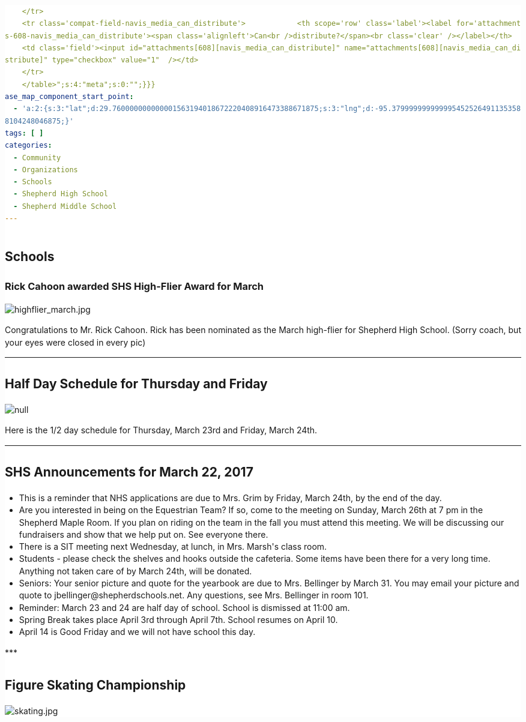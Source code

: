 ```yaml
    </tr>
    <tr class='compat-field-navis_media_can_distribute'>			<th scope='row' class='label'><label for='attachments-608-navis_media_can_distribute'><span class='alignleft'>Can<br />distribute?</span><br class='clear' /></label></th>
    <td class='field'><input id="attachments[608][navis_media_can_distribute]" name="attachments[608][navis_media_can_distribute]" type="checkbox" value="1"  /></td>
    </tr>
    </table>";s:4:"meta";s:0:"";}}}
ase_map_component_start_point:
  - 'a:2:{s:3:"lat";d:29.760000000000001563194018672220408916473388671875;s:3:"lng";d:-95.3799999999999954525264911353588104248046875;}'
tags: [ ]
categories:
  - Community
  - Organizations
  - Schools
  - Shepherd High School
  - Shepherd Middle School
---
```

<h1></h1>
<h2>Schools</h2>
<h3>Rick Cahoon awarded SHS High-Flier Award for March</h3>
<img title="null" src="http://www.shepherdhistory.org/wp-content/uploads/2017/03/highflier_march.jpg" alt="highflier_march.jpg" width="288" height="162" />

Congratulations to Mr. Rick Cahoon. Rick has been nominated as the March high-flier for Shepherd High School. (Sorry coach, but your eyes were closed in every pic)

***
<h2>Half Day Schedule for Thursday and Friday</h2>
<img title="null" src="http://www.shepherdhistory.org/wp-content/uploads/2017/03/image-1.png" alt="null" width="288" height="132" />

Here is the 1/2 day schedule for Thursday, March 23rd and Friday, March 24th.

***
<h2>SHS Announcements for March 22, 2017</h2>
<ul>
 	<li>This is a reminder that NHS applications are due to Mrs. Grim by Friday, March 24th, by the end of the day.</li>
 	<li>Are you interested in being on the Equestrian Team? If so, come to the meeting on Sunday, March 26th at 7 pm in the Shepherd Maple Room. If you plan on riding on the team in the fall you must attend this meeting. We will be discussing our fundraisers and show that we help put on. See everyone there.</li>
 	<li>There is a SIT meeting next Wednesday, at lunch, in Mrs. Marsh's class room.</li>
 	<li>Students - please check the shelves and hooks outside the cafeteria. Some items have been there for a very long time. Anything not taken care of by March 24th, will be donated.</li>
 	<li>Seniors: Your senior picture and quote for the yearbook are due to Mrs. Bellinger by March 31. You may email your picture and quote to jbellinger@shepherdschools.net. Any questions, see Mrs. Bellinger in room 101.</li>
 	<li>Reminder: March 23 and 24 are half day of school. School is dismissed at 11:00 am.</li>
 	<li>Spring Break takes place April 3rd through April 7th. School resumes on April 10.</li>
 	<li>April 14 is Good Friday and we will not have school this day.</li>
</ul>
***
<h2>Figure Skating Championship</h2>
<img title="null" src="http://www.shepherdhistory.org/wp-content/uploads/2017/03/skating.jpg" alt="skating.jpg" width="288" height="237" />
